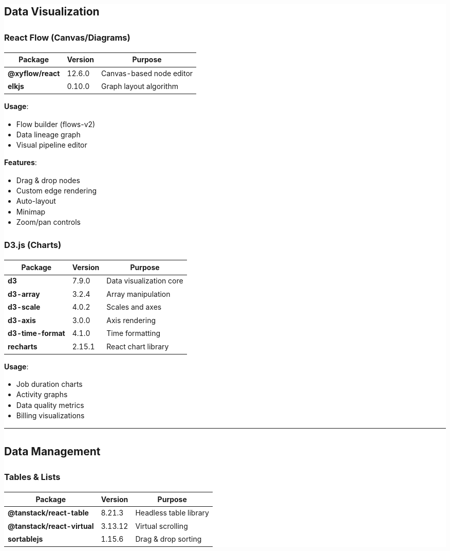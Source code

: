 ## Data Visualization

### React Flow (Canvas/Diagrams)

| Package | Version | Purpose |
|---------|---------|---------|
| **@xyflow/react** | 12.6.0 | Canvas-based node editor |
| **elkjs** | 0.10.0 | Graph layout algorithm |

**Usage**:
- Flow builder (flows-v2)
- Data lineage graph
- Visual pipeline editor

**Features**:
- Drag & drop nodes
- Custom edge rendering
- Auto-layout
- Minimap
- Zoom/pan controls

### D3.js (Charts)

| Package | Version | Purpose |
|---------|---------|---------|
| **d3** | 7.9.0 | Data visualization core |
| **d3-array** | 3.2.4 | Array manipulation |
| **d3-scale** | 4.0.2 | Scales and axes |
| **d3-axis** | 3.0.0 | Axis rendering |
| **d3-time-format** | 4.1.0 | Time formatting |
| **recharts** | 2.15.1 | React chart library |

**Usage**:
- Job duration charts
- Activity graphs
- Data quality metrics
- Billing visualizations

---

## Data Management

### Tables & Lists

| Package | Version | Purpose |
|---------|---------|---------|
| **@tanstack/react-table** | 8.21.3 | Headless table library |
| **@tanstack/react-virtual** | 3.13.12 | Virtual scrolling |
| **sortablejs** | 1.15.6 | Drag & drop sorting |
